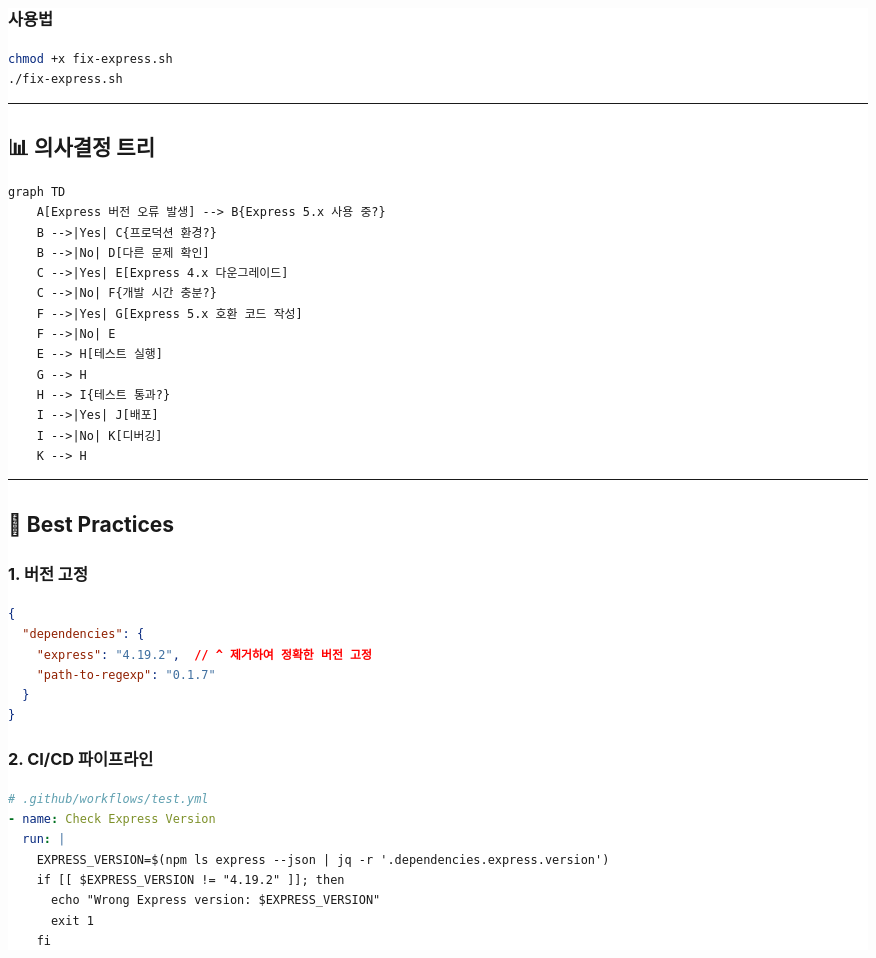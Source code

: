 ### 사용법
```bash
chmod +x fix-express.sh
./fix-express.sh
```

---

## 📊 의사결정 트리

```mermaid
graph TD
    A[Express 버전 오류 발생] --> B{Express 5.x 사용 중?}
    B -->|Yes| C{프로덕션 환경?}
    B -->|No| D[다른 문제 확인]
    C -->|Yes| E[Express 4.x 다운그레이드]
    C -->|No| F{개발 시간 충분?}
    F -->|Yes| G[Express 5.x 호환 코드 작성]
    F -->|No| E
    E --> H[테스트 실행]
    G --> H
    H --> I{테스트 통과?}
    I -->|Yes| J[배포]
    I -->|No| K[디버깅]
    K --> H
```

---

## 🎯 Best Practices

### 1. 버전 고정
```json
{
  "dependencies": {
    "express": "4.19.2",  // ^ 제거하여 정확한 버전 고정
    "path-to-regexp": "0.1.7"
  }
}
```

### 2. CI/CD 파이프라인
```yaml
# .github/workflows/test.yml
- name: Check Express Version
  run: |
    EXPRESS_VERSION=$(npm ls express --json | jq -r '.dependencies.express.version')
    if [[ $EXPRESS_VERSION != "4.19.2" ]]; then
      echo "Wrong Express version: $EXPRESS_VERSION"
      exit 1
    fi
```
